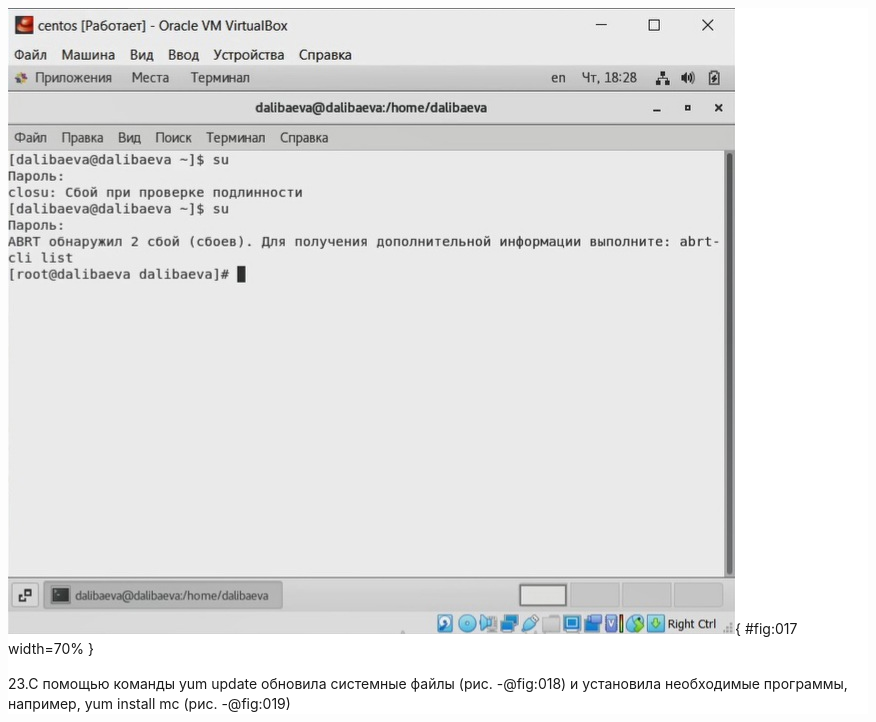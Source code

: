 ![Переход под учетную запись root](image/X34uE4WBA2g.jpg){ #fig:017 width=70% }

23.С помощью команды yum update обновила системные файлы (рис. -@fig:018) и установила необходимые программы, например, yum install mc (рис. -@fig:019) 
